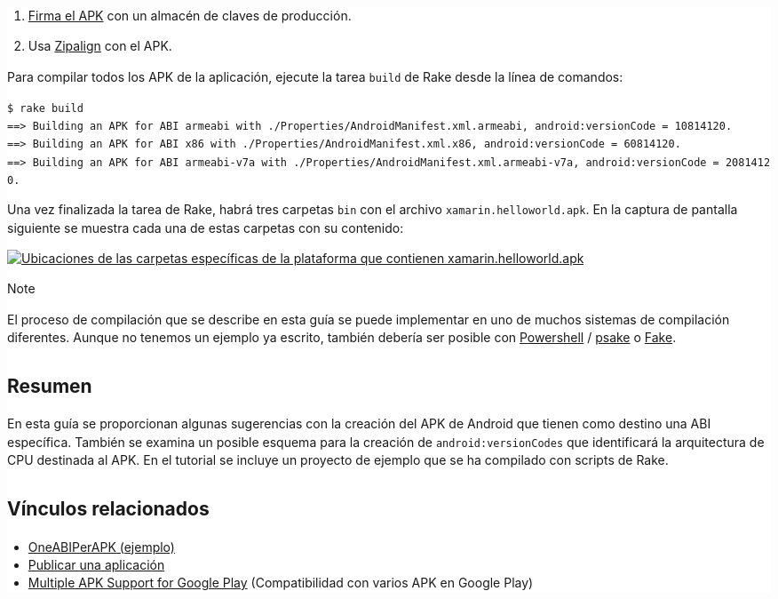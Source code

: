1. [Firma el APK](https://github.com/xamarin/monodroid-samples/blob/master/OneABIPerAPK/Rakefile.rb#L66) con un almacén de claves de producción.

1. Usa [Zipalign](https://github.com/xamarin/monodroid-samples/blob/master/OneABIPerAPK/Rakefile.rb#L67) con el APK.


Para compilar todos los APK de la aplicación, ejecute la tarea `build` de Rake desde la línea de comandos:

```shell
$ rake build
==> Building an APK for ABI armeabi with ./Properties/AndroidManifest.xml.armeabi, android:versionCode = 10814120.
==> Building an APK for ABI x86 with ./Properties/AndroidManifest.xml.x86, android:versionCode = 60814120.
==> Building an APK for ABI armeabi-v7a with ./Properties/AndroidManifest.xml.armeabi-v7a, android:versionCode = 20814120.
```

Una vez finalizada la tarea de Rake, habrá tres carpetas `bin` con el archivo `xamarin.helloworld.apk`. En la captura de pantalla siguiente se muestra cada una de estas carpetas con su contenido:

[![Ubicaciones de las carpetas específicas de la plataforma que contienen xamarin.helloworld.apk](abi-specific-apks-images/image01.png)](abi-specific-apks-images/image01.png#lightbox)


> [!NOTE]
> El proceso de compilación que se describe en esta guía se puede implementar en uno de muchos sistemas de compilación diferentes. Aunque no tenemos un ejemplo ya escrito, también debería ser posible con [Powershell](https://technet.microsoft.com/scriptcenter/powershell.aspx) / [psake](https://github.com/psake/psake) o [Fake](http://fsharp.github.io/FAKE/).


## <a name="summary"></a>Resumen

En esta guía se proporcionan algunas sugerencias con la creación del APK de Android que tienen como destino una ABI específica. También se examina un posible esquema para la creación de `android:versionCodes` que identificará la arquitectura de CPU destinada al APK. En el tutorial se incluye un proyecto de ejemplo que se ha compilado con scripts de Rake.



## <a name="related-links"></a>Vínculos relacionados

- [OneABIPerAPK (ejemplo)](https://docs.microsoft.com/samples/xamarin/monodroid-samples/oneabiperapk)
- [Publicar una aplicación](~/android/deploy-test/publishing/index.md)
- [Multiple APK Support for Google Play](https://developer.android.com/google/play/publishing/multiple-apks.html) (Compatibilidad con varios APK en Google Play)

